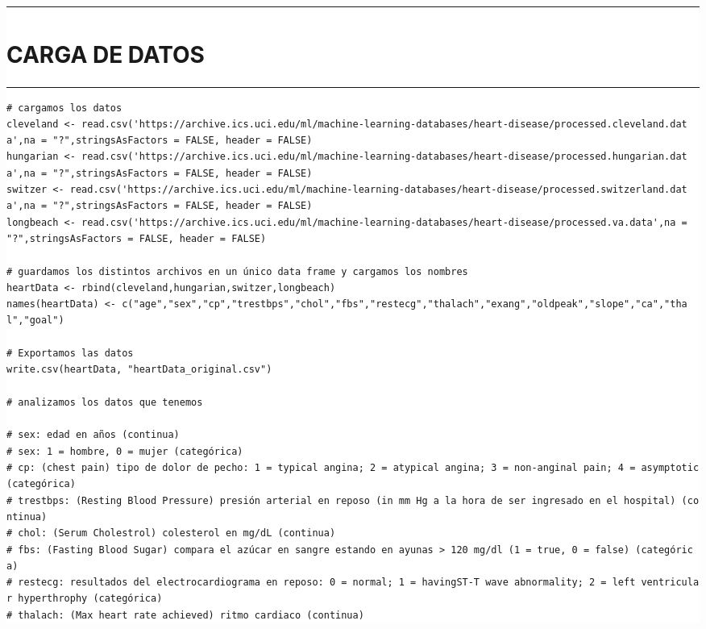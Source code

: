 ------------------------------------------------------------------------

CARGA DE DATOS
==============

------------------------------------------------------------------------

    # cargamos los datos
    cleveland <- read.csv('https://archive.ics.uci.edu/ml/machine-learning-databases/heart-disease/processed.cleveland.data',na = "?",stringsAsFactors = FALSE, header = FALSE)
    hungarian <- read.csv('https://archive.ics.uci.edu/ml/machine-learning-databases/heart-disease/processed.hungarian.data',na = "?",stringsAsFactors = FALSE, header = FALSE)
    switzer <- read.csv('https://archive.ics.uci.edu/ml/machine-learning-databases/heart-disease/processed.switzerland.data',na = "?",stringsAsFactors = FALSE, header = FALSE)
    longbeach <- read.csv('https://archive.ics.uci.edu/ml/machine-learning-databases/heart-disease/processed.va.data',na = "?",stringsAsFactors = FALSE, header = FALSE)

    # guardamos los distintos archivos en un único data frame y cargamos los nombres
    heartData <- rbind(cleveland,hungarian,switzer,longbeach)
    names(heartData) <- c("age","sex","cp","trestbps","chol","fbs","restecg","thalach","exang","oldpeak","slope","ca","thal","goal")

    # Exportamos las datos 
    write.csv(heartData, "heartData_original.csv")

    # analizamos los datos que tenemos

    # sex: edad en años (continua)
    # sex: 1 = hombre, 0 = mujer (categórica)
    # cp: (chest pain) tipo de dolor de pecho: 1 = typical angina; 2 = atypical angina; 3 = non-anginal pain; 4 = asymptotic (categórica)
    # trestbps: (Resting Blood Pressure) presión arterial en reposo (in mm Hg a la hora de ser ingresado en el hospital) (continua)
    # chol: (Serum Cholestrol) colesterol en mg/dL (continua)
    # fbs: (Fasting Blood Sugar) compara el azúcar en sangre estando en ayunas > 120 mg/dl (1 = true, 0 = false) (categórica)
    # restecg: resultados del electrocardiograma en reposo: 0 = normal; 1 = havingST-T wave abnormality; 2 = left ventricular hyperthrophy (categórica)
    # thalach: (Max heart rate achieved) ritmo cardiaco (continua)